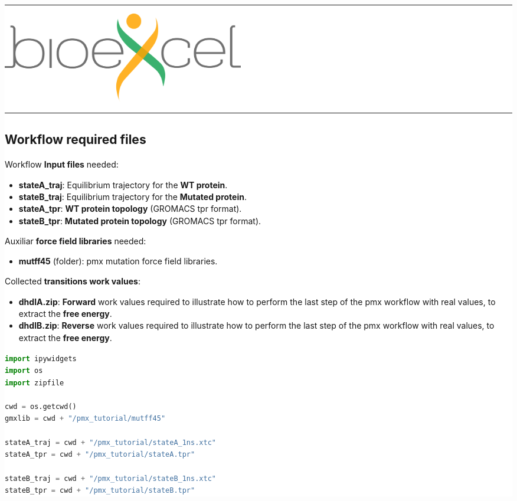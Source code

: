 ***
<img style="width:400px;" src="_static/logo.png" />

***

<a id="input"></a>
## Workflow required files
Workflow **Input files** needed:
 - **stateA_traj**: Equilibrium trajectory for the **WT protein**.
 - **stateB_traj**: Equilibrium trajectory for the **Mutated protein**.
 - **stateA_tpr**: **WT protein topology** (GROMACS tpr format).
 - **stateB_tpr**: **Mutated protein topology** (GROMACS tpr format).
 
Auxiliar **force field libraries** needed:
 - **mutff45** (folder): pmx mutation force field libraries. 
 
Collected **transitions work values**:  
 - **dhdlA.zip**: **Forward** work values required to illustrate how to perform the last step of the pmx workflow with real values, to extract the **free energy**.
 - **dhdlB.zip**: **Reverse** work values required to illustrate how to perform the last step of the pmx workflow with real values, to extract the **free energy**.
 


```python
import ipywidgets
import os
import zipfile

cwd = os.getcwd()
gmxlib = cwd + "/pmx_tutorial/mutff45"

stateA_traj = cwd + "/pmx_tutorial/stateA_1ns.xtc"
stateA_tpr = cwd + "/pmx_tutorial/stateA.tpr"

stateB_traj = cwd + "/pmx_tutorial/stateB_1ns.xtc"
stateB_tpr = cwd + "/pmx_tutorial/stateB.tpr"
```

